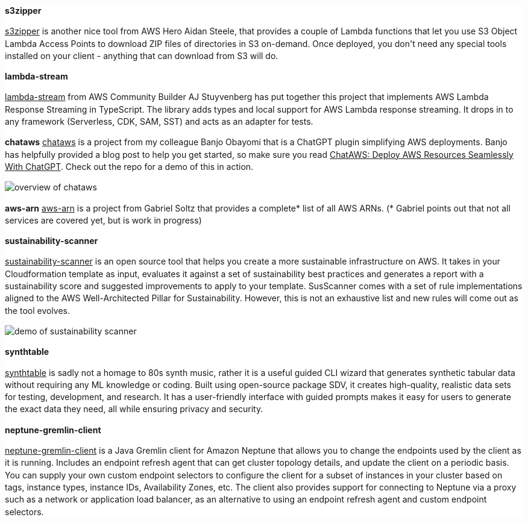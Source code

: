 **s3zipper**

[s3zipper](https://aws-oss.beachgeek.co.uk/2sl) is another nice tool from AWS Hero Aidan Steele, that provides a couple of Lambda functions that let you use S3 Object Lambda Access Points to download ZIP files of directories in S3 on-demand. Once deployed, you don't need any special tools installed on your client - anything that can download from S3 will do.

**lambda-stream**

[lambda-stream](https://aws-oss.beachgeek.co.uk/2sm) from AWS Community Builder AJ Stuyvenberg has put together this project that implements AWS Lambda Response Streaming in TypeScript. The library adds types and local support for AWS Lambda response streaming. It drops in to any framework (Serverless, CDK, SAM, SST) and acts as an adapter for tests.

**chataws**
[chataws](https://aws-oss.beachgeek.co.uk/2so) is a project from my colleague Banjo Obayomi that is a ChatGPT plugin simplifying AWS deployments. Banjo has helpfully provided a blog post to help you get started, so make sure you read [ChatAWS: Deploy AWS Resources Seamlessly With ChatGPT](https://aws-oss.beachgeek.co.uk/2sp). Check out the repo for a demo of this in action.

![overview of chataws](https://github.com/banjtheman/chataws/blob/main/chat_aws_random_example.png?raw=true)

**aws-arn**
[aws-arn](https://aws-oss.beachgeek.co.uk/2sn) is a project from Gabriel Soltz that provides a complete* list of all AWS ARNs. (* Gabriel points out that not all services are covered yet, but is work in progress)

**sustainability-scanner**

[sustainability-scanner](https://aws-oss.beachgeek.co.uk/2si) is an open source tool that helps you create a more sustainable infrastructure on AWS. It takes in your Cloudformation template as input, evaluates it against a set of sustainability best practices and generates a report with a sustainability score and suggested improvements to apply to your template. SusScanner comes with a set of rule implementations aligned to the AWS Well-Architected Pillar for Sustainability. However, this is not an exhaustive list and new rules will come out as the tool evolves.

![demo of sustainability scanner](https://github.com/awslabs/sustainability-scanner/blob/main/demo.gif?raw=true)

**synthtable**

[synthtable](https://aws-oss.beachgeek.co.uk/2sj) is sadly not a homage to 80s synth music, rather it is a useful guided CLI wizard that generates synthetic tabular data without requiring any ML knowledge or coding. Built using open-source package SDV, it creates high-quality, realistic data sets for testing, development, and research. It has a user-friendly interface with guided prompts makes it easy for users to generate the exact data they need, all while ensuring privacy and security.

**neptune-gremlin-client**

[neptune-gremlin-client](https://aws-oss.beachgeek.co.uk/2sk) is a Java Gremlin client for Amazon Neptune that allows you to change the endpoints used by the client as it is running. Includes an endpoint refresh agent that can get cluster topology details, and update the client on a periodic basis. You can supply your own custom endpoint selectors to configure the client for a subset of instances in your cluster based on tags, instance types, instance IDs, Availability Zones, etc. The client also provides support for connecting to Neptune via a proxy such as a network or application load balancer, as an alternative to using an endpoint refresh agent and custom endpoint selectors.
